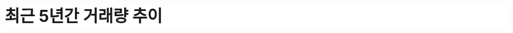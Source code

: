 

<script async src="https://pagead2.googlesyndication.com/pagead/js/adsbygoogle.js"></script>

<ins class="adsbygoogle"
     style="display:block"
     data-ad-client="ca-pub-1142216861245946"
     data-ad-slot="4805727019"
     data-ad-format="auto"
     data-full-width-responsive="true"></ins>
<script>
     (adsbygoogle = window.adsbygoogle || []).push({});
</script>


# 최근 5년간 거래량 추이


<div style="width:100%;">
    <canvas id="deal_progress" height="200"></canvas>
</div>

<script>
new Chart(document.getElementById("deal_progress"), {
    type: 'line',
    data: {
        labels: ['16.01','16.02','16.03','16.04','16.05','16.06','16.07','16.08','16.09','16.10','16.11','16.12','17.01','17.02','17.03','17.04','17.05','17.06','17.07','17.08','17.09','17.10','17.11','17.12','18.01','18.02','18.03','18.04','18.05','18.06','18.07','18.08','18.09','18.10','18.11','18.12','19.01','19.02','19.03','19.04','19.05','19.06','19.07','19.08','19.09','19.10','19.11','19.12','20.01','20.02','20.03','20.04','20.05','20.06','20.07','20.08','20.09','20.10','20.11','20.12','21.01','21.02','21.03','21.04','21.05','21.06','21.07','21.08','21.09','21.10','21.11'],
        datasets: [{
            label: '매매/분양권',
            data: [29,25,43,46,34,35,50,29,37,40,36,24,19,25,36,39,33,42,32,25,34,18,15,25,22,13,27,16,24,22,17,16,16,21,14,8,18,12,10,15,16,10,16,22,21,18,19,21,35,58,40,23,35,67,38,28,37,50,31,61,57,57,74,62,64,68,96,86,62,50,2],
            borderColor: "rgba(66, 133, 243, 1)",
            backgroundColor: "rgba(66, 133, 243, 0.05)",
            borderWidth: 1,
            pointRadius: 0,
            fill: false,
            lineTension: 0
        },{
            label: '전/월세',
            data: [32,30,42,42,25,47,31,27,29,27,20,30,23,37,29,31,35,28,21,32,23,22,22,30,22,29,29,30,22,34,25,26,26,31,42,47,47,33,39,27,20,23,30,40,21,48,18,36,33,60,51,49,49,51,32,47,45,33,34,34,34,30,31,42,52,42,42,93,48,77,13],
            borderColor: "rgba(255, 90, 0, 1)",
            backgroundColor: "rgba(255, 90, 0, 0.05)",
            borderWidth: 1,
            pointRadius: 0,
            fill: false,
            lineTension: 0
        },{
            label: '합계',
            data: [61,55,85,88,59,82,81,56,66,67,56,54,42,62,65,70,68,70,53,57,57,40,37,55,44,42,56,46,46,56,42,42,42,52,56,55,65,45,49,42,36,33,46,62,42,66,37,57,68,118,91,72,84,118,70,75,82,83,65,95,91,87,105,104,116,110,138,179,110,127,15],
            borderColor: "rgba(0, 0, 0, 1)",
            backgroundColor: "rgba(0, 0, 0, 0.03)",
            borderWidth: 0.1,
            pointRadius: 0,
            fill: true,
            lineTension: 0
        }